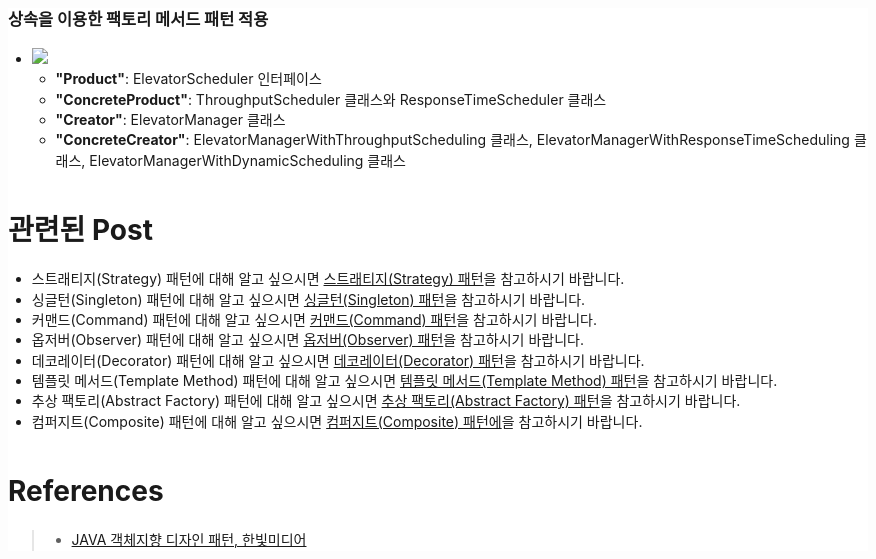 
### 상속을 이용한 팩토리 메서드 패턴 적용
* ![](/images/design-pattern-factory-method/factory-method-extends2.png)
  * **"Product"**: ElevatorScheduler 인터페이스
  * **"ConcreteProduct"**:  ThroughputScheduler 클래스와 ResponseTimeScheduler 클래스
  * **"Creator"**: ElevatorManager 클래스
  * **"ConcreteCreator"**: ElevatorManagerWithThroughputScheduling 클래스, ElevatorManagerWithResponseTimeScheduling 클래스, ElevatorManagerWithDynamicScheduling 클래스





# 관련된 Post
* 스트래티지(Strategy) 패턴에 대해 알고 싶으시면 [스트래티지(Strategy) 패턴](https://gmlwjd9405.github.io/2018/07/06/strategy-pattern.html)을 참고하시기 바랍니다.
* 싱글턴(Singleton) 패턴에 대해 알고 싶으시면 [싱글턴(Singleton) 패턴](https://gmlwjd9405.github.io/2018/07/06/singleton-pattern.html)을 참고하시기 바랍니다.
* 커맨드(Command) 패턴에 대해 알고 싶으시면 [커맨드(Command) 패턴](https://gmlwjd9405.github.io/2018/07/07/command-pattern.html)을 참고하시기 바랍니다.
* 옵저버(Observer) 패턴에 대해 알고 싶으시면 [옵저버(Observer) 패턴](https://gmlwjd9405.github.io/2018/07/08/observer-pattern.html)을 참고하시기 바랍니다.
* 데코레이터(Decorator) 패턴에 대해 알고 싶으시면 [데코레이터(Decorator) 패턴](https://gmlwjd9405.github.io/2018/07/09/decorator-pattern.html)을 참고하시기 바랍니다.
* 템플릿 메서드(Template Method) 패턴에 대해 알고 싶으시면 [템플릿 메서드(Template Method) 패턴](https://gmlwjd9405.github.io/2018/07/13/template-method-pattern.html)을 참고하시기 바랍니다.
* 추상 팩토리(Abstract Factory) 패턴에 대해 알고 싶으시면 [추상 팩토리(Abstract Factory) 패턴](https://gmlwjd9405.github.io/2018/08/08/abstract-factory-pattern.html)을 참고하시기 바랍니다.
* 컴퍼지트(Composite) 패턴에 대해 알고 싶으시면 [컴퍼지트(Composite) 패턴에](https://gmlwjd9405.github.io/2018/08/10/composite-pattern.html)을 참고하시기 바랍니다.


# References
> - [JAVA 객체지향 디자인 패턴, 한빛미디어](http://www.kyobobook.co.kr/product/detailViewKor.laf?mallGb=KOR&ejkGb=KOR&barcode=9788968480911&orderClick=JAj)
